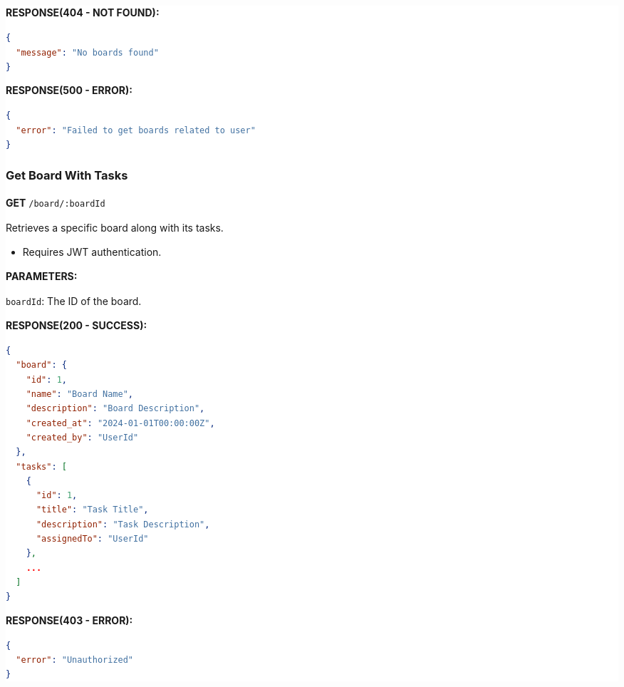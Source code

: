 **RESPONSE(404 - NOT FOUND):**

```JSON
{
  "message": "No boards found"
}
```

**RESPONSE(500 - ERROR):**

```JSON
{
  "error": "Failed to get boards related to user"
}
```

### Get Board With Tasks

**GET** `/board/:boardId`

Retrieves a specific board along with its tasks.

- Requires JWT authentication.

**PARAMETERS:**

`boardId`: The ID of the board.

**RESPONSE(200 - SUCCESS):**

```JSON
{
  "board": {
    "id": 1,
    "name": "Board Name",
    "description": "Board Description",
    "created_at": "2024-01-01T00:00:00Z",
    "created_by": "UserId"
  },
  "tasks": [
    {
      "id": 1,
      "title": "Task Title",
      "description": "Task Description",
      "assignedTo": "UserId"
    },
    ...
  ]
}
```

**RESPONSE(403 - ERROR):**

```JSON
{
  "error": "Unauthorized"
}
```
